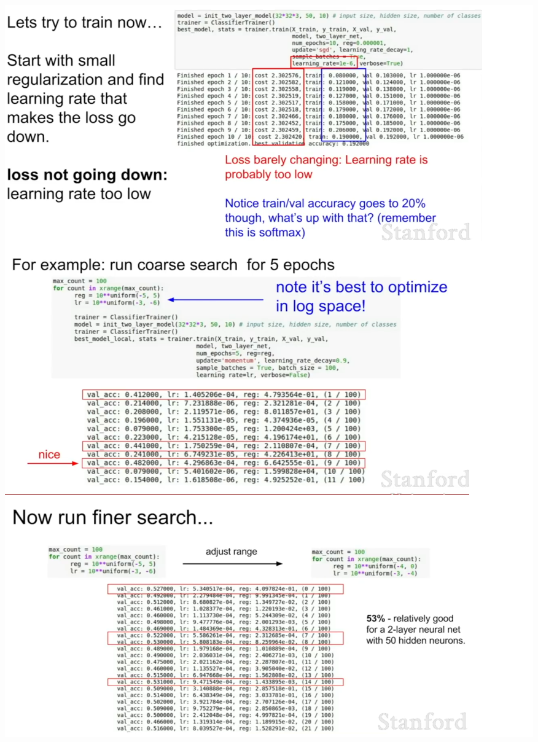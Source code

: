 ![Screenshot 2020-02-25 at 7.20.07 PM.png](resources/9FE70ABC5614C1F882175434A9EF4C89.png)

![Screenshot 2020-02-25 at 7.26.26 PM.png](resources/CEF173DC0D3AE186ED45CA56310E6782.png)![Screenshot 2020-02-25 at 7.26.30 PM.png](resources/8B917765D499F404F5AA6FDB4EF4F50D.png)
